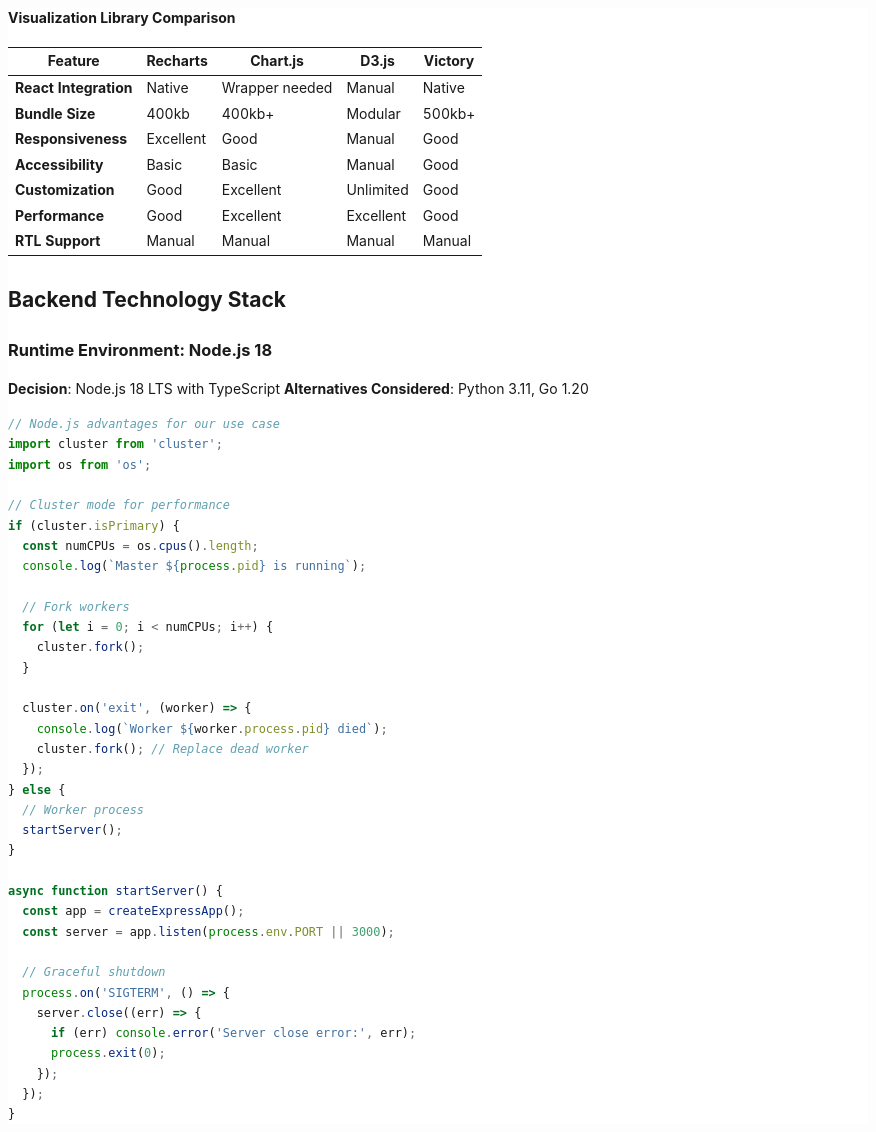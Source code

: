 #### Visualization Library Comparison
| Feature | Recharts | Chart.js | D3.js | Victory |
|---------|----------|----------|-------|---------|
| **React Integration** | Native | Wrapper needed | Manual | Native |
| **Bundle Size** | 400kb | 400kb+ | Modular | 500kb+ |
| **Responsiveness** | Excellent | Good | Manual | Good |
| **Accessibility** | Basic | Basic | Manual | Good |
| **Customization** | Good | Excellent | Unlimited | Good |
| **Performance** | Good | Excellent | Excellent | Good |
| **RTL Support** | Manual | Manual | Manual | Manual |

## Backend Technology Stack

### Runtime Environment: Node.js 18

**Decision**: Node.js 18 LTS with TypeScript
**Alternatives Considered**: Python 3.11, Go 1.20

```typescript
// Node.js advantages for our use case
import cluster from 'cluster';
import os from 'os';

// Cluster mode for performance
if (cluster.isPrimary) {
  const numCPUs = os.cpus().length;
  console.log(`Master ${process.pid} is running`);
  
  // Fork workers
  for (let i = 0; i < numCPUs; i++) {
    cluster.fork();
  }
  
  cluster.on('exit', (worker) => {
    console.log(`Worker ${worker.process.pid} died`);
    cluster.fork(); // Replace dead worker
  });
} else {
  // Worker process
  startServer();
}

async function startServer() {
  const app = createExpressApp();
  const server = app.listen(process.env.PORT || 3000);
  
  // Graceful shutdown
  process.on('SIGTERM', () => {
    server.close((err) => {
      if (err) console.error('Server close error:', err);
      process.exit(0);
    });
  });
}
```
